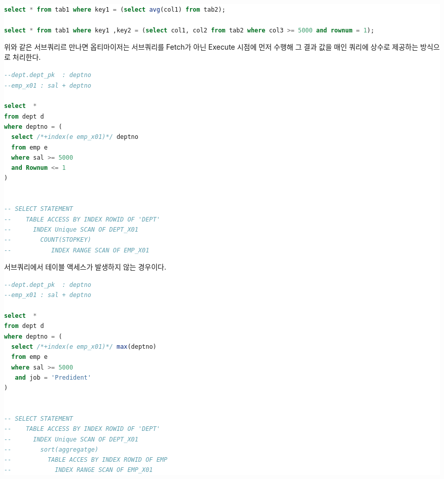 ```sql
select * from tab1 where key1 = (select avg(col1) from tab2);

select * from tab1 where key1 ,key2 = (select col1, col2 from tab2 where col3 >= 5000 and rownum = 1);
```

위와 같은 서브쿼리르 만나면 옵티마이저는 서브쿼리를 Fetch가 아닌 Execute 시점에 먼저 수행해 그 결과 값을 매인 쿼리에 상수로 제공하는 방식으로 처리한다.

```sql
--dept.dept_pk  : deptno
--emp_x01 : sal + deptno

select  *
from dept d
where deptno = (
  select /*+index(e emp_x01)*/ deptno
  from emp e
  where sal >= 5000
  and Rownum <= 1
)


-- SELECT STATEMENT
--    TABLE ACCESS BY INDEX ROWID OF 'DEPT'
--      INDEX Unique SCAN OF DEPT_X01
--        COUNT(STOPKEY)
--           INDEX RANGE SCAN OF EMP_X01
```

서브쿼리에서 테이블 액세스가 발생하지 않는 경우이다.

```sql
--dept.dept_pk  : deptno
--emp_x01 : sal + deptno

select  *
from dept d
where deptno = (
  select /*+index(e emp_x01)*/ max(deptno)
  from emp e
  where sal >= 5000
   and job = 'Predident'
)


-- SELECT STATEMENT
--    TABLE ACCESS BY INDEX ROWID OF 'DEPT'
--      INDEX Unique SCAN OF DEPT_X01
--        sort(aggregatge)
--          TABLE ACCES BY INDEX ROWID OF EMP
--            INDEX RANGE SCAN OF EMP_X01
```
